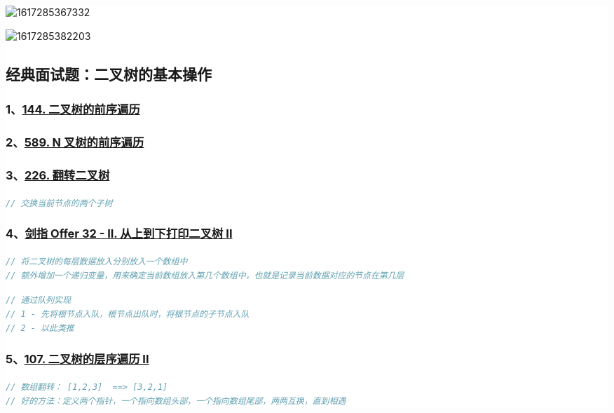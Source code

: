 ![1617285367332](C:\Users\Amd\AppData\Roaming\Typora\typora-user-images\1617285367332.png)

![1617285382203](C:\Users\Amd\AppData\Roaming\Typora\typora-user-images\1617285382203.png)







## 经典面试题：二叉树的基本操作



### 1、[144. 二叉树的前序遍历](https://leetcode-cn.com/problems/binary-tree-preorder-traversal/)

```js

```



### 2、[589. N 叉树的前序遍历](https://leetcode-cn.com/problems/n-ary-tree-preorder-traversal/)



### 3、[226. 翻转二叉树](https://leetcode-cn.com/problems/invert-binary-tree/)

```js
// 交换当前节点的两个子树
```



### 4、[剑指 Offer 32 - II. 从上到下打印二叉树 II](https://leetcode-cn.com/problems/cong-shang-dao-xia-da-yin-er-cha-shu-ii-lcof/)

```js
// 将二叉树的每层数据放入分别放入一个数组中
// 额外增加一个递归变量，用来确定当前数组放入第几个数组中，也就是记录当前数据对应的节点在第几层
```

```js
// 通过队列实现
// 1 - 先将根节点入队，根节点出队时，将根节点的子节点入队
// 2 - 以此类推
```



### 5、[107. 二叉树的层序遍历 II](https://leetcode-cn.com/problems/binary-tree-level-order-traversal-ii/)

```js
// 数组翻转： [1,2,3]  ==> [3,2,1]
// 好的方法：定义两个指针，一个指向数组头部，一个指向数组尾部，两两互换，直到相遇
```
